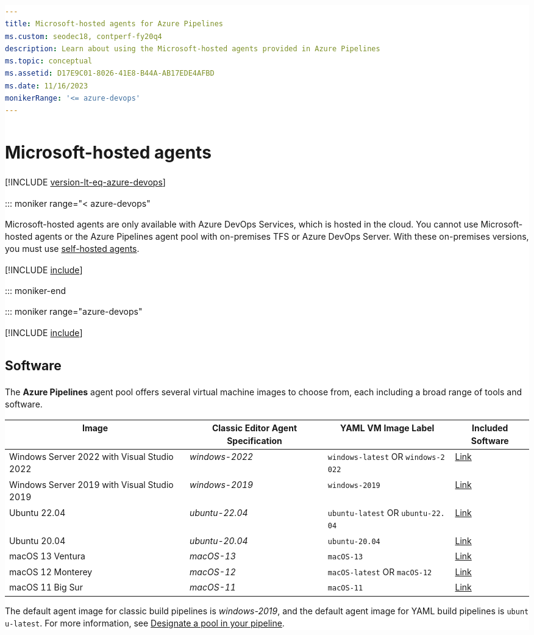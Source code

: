 ```yaml
---
title: Microsoft-hosted agents for Azure Pipelines
ms.custom: seodec18, contperf-fy20q4
description: Learn about using the Microsoft-hosted agents provided in Azure Pipelines
ms.topic: conceptual
ms.assetid: D17E9C01-8026-41E8-B44A-AB17EDE4AFBD
ms.date: 11/16/2023
monikerRange: '<= azure-devops'
---
```


# Microsoft-hosted agents

[!INCLUDE [version-lt-eq-azure-devops](../../includes/version-eq-azure-devops.md)]

::: moniker range="< azure-devops"

Microsoft-hosted agents are only available with Azure DevOps Services, which is hosted in the cloud. You cannot use Microsoft-hosted agents or the Azure Pipelines agent pool with on-premises TFS or Azure DevOps Server. With these on-premises versions, you must use [self-hosted agents](agents.md).

[!INCLUDE [include](../../includes/version-selector.md)]

::: moniker-end

::: moniker range="azure-devops"

[!INCLUDE [include](includes/hosted-agent-intro.md)]

## Software

The **Azure Pipelines** agent pool offers several virtual machine images to choose from, each including a broad range of tools and software.

| Image | Classic Editor Agent Specification | YAML VM Image Label | Included Software |
| --- | --- | --- | --- |
| Windows Server 2022 with Visual Studio 2022 | *windows-2022* | `windows-latest` OR `windows-2022` | [Link](https://github.com/actions/runner-images/blob/main/images/windows/Windows2022-Readme.md) |
| Windows Server 2019 with Visual Studio 2019 | *windows-2019* | `windows-2019` | [Link](https://github.com/actions/runner-images/blob/main/images/windows/Windows2019-Readme.md) |
| Ubuntu 22.04 | *ubuntu-22.04* | `ubuntu-latest` OR `ubuntu-22.04` | [Link](https://github.com/actions/runner-images/blob/main/images/ubuntu/Ubuntu2204-Readme.md)
| Ubuntu 20.04 | *ubuntu-20.04* | `ubuntu-20.04` | [Link](https://github.com/actions/runner-images/blob/main/images/ubuntu/Ubuntu2004-Readme.md)
| macOS 13 Ventura | *macOS-13* | `macOS-13` | [Link](https://github.com/actions/runner-images/blob/main/images/macos/macos-13-Readme.md) |
| macOS 12 Monterey | *macOS-12* | `macOS-latest` OR `macOS-12` | [Link](https://github.com/actions/runner-images/blob/main/images/macos/macos-12-Readme.md) |
| macOS 11 Big Sur | *macOS-11* | `macOS-11` | [Link](https://github.com/actions/runner-images/blob/main/images/macos/macos-11-Readme.md) |

The default agent image for classic build pipelines is *windows-2019*, and the default agent image for YAML build pipelines is `ubuntu-latest`. For more information, see [Designate a pool in your pipeline](pools-queues.md#designate-a-pool-in-your-pipeline).
